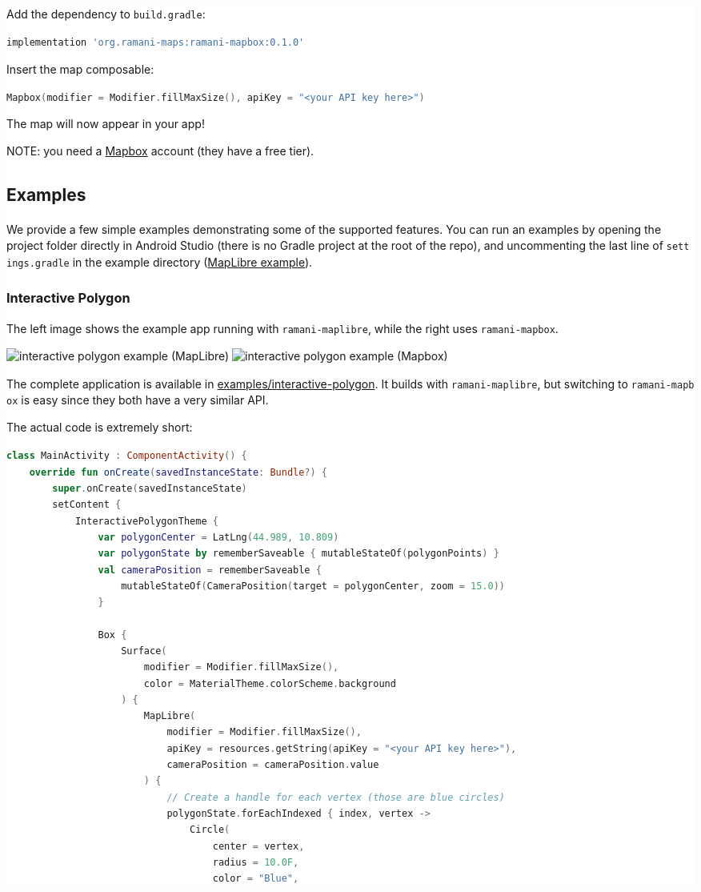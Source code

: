Add the dependency to `build.gradle`:

```gradle
implementation 'org.ramani-maps:ramani-mapbox:0.1.0'
```

Insert the map composable:

```kotlin
Mapbox(modifier = Modifier.fillMaxSize(), apiKey = "<your API key here>")
```

The map will now appear in your app!

NOTE: you need a [Mapbox](https://www.mapbox.com) account (they have a free tier).

## Examples

We provide a few simple examples demonstrating some of the supported features.
You can run an examples by opening the project folder directly in Android Studio
(there is no Gradle project at the root of the repo),
and uncommenting the last line of `settings.gradle` in the example directory
([MapLibre example](examples/interactive-polygon/settings.gradle)).

### Interactive Polygon

The left image shows the example app running with `ramani-maplibre`,
while the right uses `ramani-mapbox`.

![interactive polygon example (MapLibre)](./docs/interactive-polygon-example-maplibre.gif)
![interactive polygon example (Mapbox)](./docs/interactive-polygon-example-mapbox.gif)

The complete application is available in [examples/interactive-polygon](./examples/interactive-polygon).
It builds with `ramani-maplibre`, but switching to `ramani-mapbox`
is easy since they both have a very similar API.

The actual code is extremely short:

```kotlin
class MainActivity : ComponentActivity() {
    override fun onCreate(savedInstanceState: Bundle?) {
        super.onCreate(savedInstanceState)
        setContent {
            InteractivePolygonTheme {
                var polygonCenter = LatLng(44.989, 10.809)
                var polygonState by rememberSaveable { mutableStateOf(polygonPoints) }
                val cameraPosition = rememberSaveable {
                    mutableStateOf(CameraPosition(target = polygonCenter, zoom = 15.0))
                }

                Box {
                    Surface(
                        modifier = Modifier.fillMaxSize(),
                        color = MaterialTheme.colorScheme.background
                    ) {
                        MapLibre(
                            modifier = Modifier.fillMaxSize(),
                            apiKey = resources.getString(apiKey = "<your API key here>"),
                            cameraPosition = cameraPosition.value
                        ) {
                            // Create a handle for each vertex (those are blue circles)
                            polygonState.forEachIndexed { index, vertex ->
                                Circle(
                                    center = vertex,
                                    radius = 10.0F,
                                    color = "Blue",
```